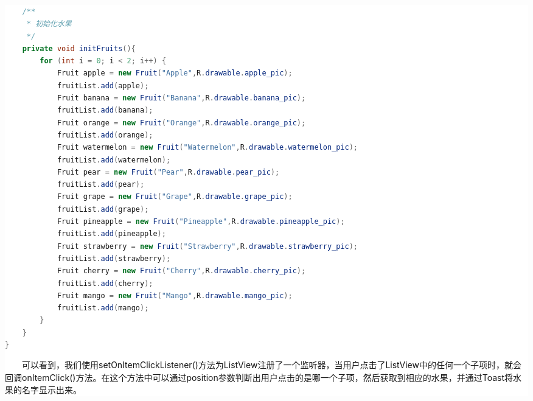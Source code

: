 ```java
    /**
     * 初始化水果
     */
    private void initFruits(){
        for (int i = 0; i < 2; i++) {
            Fruit apple = new Fruit("Apple",R.drawable.apple_pic);
            fruitList.add(apple);
            Fruit banana = new Fruit("Banana",R.drawable.banana_pic);
            fruitList.add(banana);
            Fruit orange = new Fruit("Orange",R.drawable.orange_pic);
            fruitList.add(orange);
            Fruit watermelon = new Fruit("Watermelon",R.drawable.watermelon_pic);
            fruitList.add(watermelon);
            Fruit pear = new Fruit("Pear",R.drawable.pear_pic);
            fruitList.add(pear);
            Fruit grape = new Fruit("Grape",R.drawable.grape_pic);
            fruitList.add(grape);
            Fruit pineapple = new Fruit("Pineapple",R.drawable.pineapple_pic);
            fruitList.add(pineapple);
            Fruit strawberry = new Fruit("Strawberry",R.drawable.strawberry_pic);
            fruitList.add(strawberry);
            Fruit cherry = new Fruit("Cherry",R.drawable.cherry_pic);
            fruitList.add(cherry);
            Fruit mango = new Fruit("Mango",R.drawable.mango_pic);
            fruitList.add(mango);
        }
    }
}
```

&emsp;&emsp;可以看到，我们使用setOnItemClickListener()方法为ListView注册了一个监听器，当用户点击了ListView中的任何一个子项时，就会回调onItemClick()方法。在这个方法中可以通过position参数判断出用户点击的是哪一个子项，然后获取到相应的水果，并通过Toast将水果的名字显示出来。